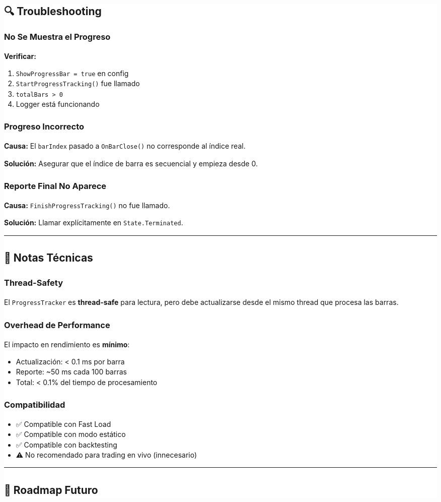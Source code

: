 
## 🔍 Troubleshooting

### No Se Muestra el Progreso

**Verificar:**
1. `ShowProgressBar = true` en config
2. `StartProgressTracking()` fue llamado
3. `totalBars > 0`
4. Logger está funcionando

### Progreso Incorrecto

**Causa:**
El `barIndex` pasado a `OnBarClose()` no corresponde al índice real.

**Solución:**
Asegurar que el índice de barra es secuencial y empieza desde 0.

### Reporte Final No Aparece

**Causa:**
`FinishProgressTracking()` no fue llamado.

**Solución:**
Llamar explícitamente en `State.Terminated`.

---

## 📝 Notas Técnicas

### Thread-Safety

El `ProgressTracker` es **thread-safe** para lectura, pero debe actualizarse desde el mismo thread que procesa las barras.

### Overhead de Performance

El impacto en rendimiento es **mínimo**:
- Actualización: < 0.1 ms por barra
- Reporte: ~50 ms cada 100 barras
- Total: < 0.1% del tiempo de procesamiento

### Compatibilidad

- ✅ Compatible con Fast Load
- ✅ Compatible con modo estático
- ✅ Compatible con backtesting
- ⚠️ No recomendado para trading en vivo (innecesario)

---

## 🚀 Roadmap Futuro
